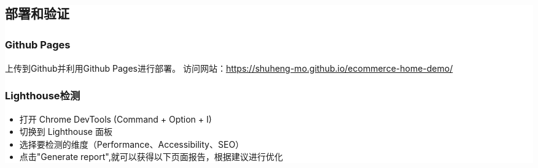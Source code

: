## 部署和验证
### Github Pages
上传到Github并利用Github Pages进行部署。
访问网站：https://shuheng-mo.github.io/ecommerce-home-demo/

### Lighthouse检测
- 打开 Chrome DevTools (Command + Option + I)
- 切换到 Lighthouse 面板
- 选择要检测的维度（Performance、Accessibility、SEO）
- 点击"Generate report",就可以获得以下页面报告，根据建议进行优化